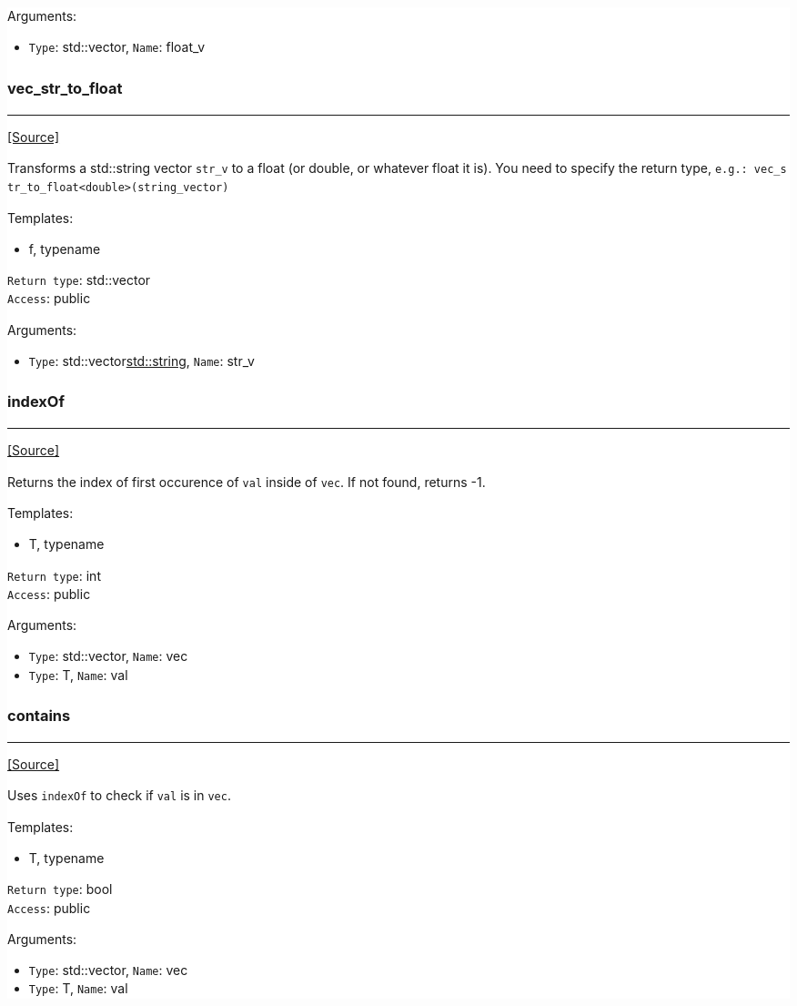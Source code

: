 Arguments:

- `Type`: std::vector<f>, `Name`: float_v

### vec_str_to_float
---

[[Source]](./src/str_extension.cc#L230)

Transforms a std::string vector `str_v` to a float (or double, or whatever float it is). You need to specify the return type, `e.g.: vec_str_to_float<double>(string_vector)`

Templates:

- f, typename

`Return type`: std::vector<f>  
`Access`: public

Arguments:

- `Type`: std::vector<std::string>, `Name`: str_v

### indexOf
---

[[Source]](./src/str_extension.cc#L241)

Returns the index of first occurence of `val` inside of `vec`. If not found, returns -1.

Templates:

- T, typename

`Return type`: int  
`Access`: public

Arguments:

- `Type`: std::vector<T>, `Name`: vec
- `Type`: T, `Name`: val

### contains
---

[[Source]](./src/str_extension.cc#L252)

Uses `indexOf` to check if `val` is in `vec`.

Templates:

- T, typename

`Return type`: bool  
`Access`: public

Arguments:

- `Type`: std::vector<T>, `Name`: vec
- `Type`: T, `Name`: val
